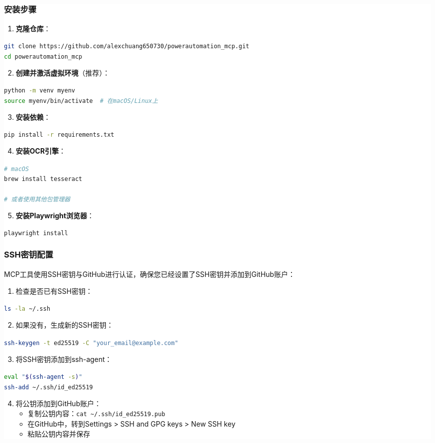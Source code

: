 ### 安装步骤

1. **克隆仓库**：

```bash
git clone https://github.com/alexchuang650730/powerautomation_mcp.git
cd powerautomation_mcp
```

2. **创建并激活虚拟环境**（推荐）：

```bash
python -m venv myenv
source myenv/bin/activate  # 在macOS/Linux上
```

3. **安装依赖**：

```bash
pip install -r requirements.txt
```

4. **安装OCR引擎**：

```bash
# macOS
brew install tesseract

# 或者使用其他包管理器
```

5. **安装Playwright浏览器**：

```bash
playwright install
```

### SSH密钥配置

MCP工具使用SSH密钥与GitHub进行认证，确保您已经设置了SSH密钥并添加到GitHub账户：

1. 检查是否已有SSH密钥：

```bash
ls -la ~/.ssh
```

2. 如果没有，生成新的SSH密钥：

```bash
ssh-keygen -t ed25519 -C "your_email@example.com"
```

3. 将SSH密钥添加到ssh-agent：

```bash
eval "$(ssh-agent -s)"
ssh-add ~/.ssh/id_ed25519
```

4. 将公钥添加到GitHub账户：
   - 复制公钥内容：`cat ~/.ssh/id_ed25519.pub`
   - 在GitHub中，转到Settings > SSH and GPG keys > New SSH key
   - 粘贴公钥内容并保存
